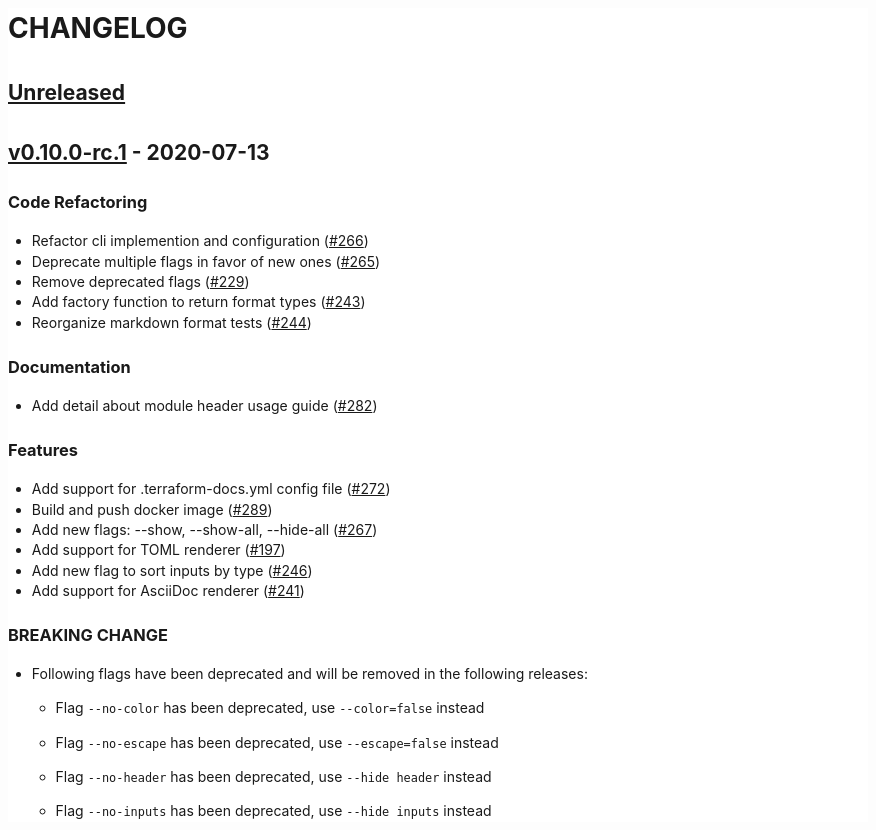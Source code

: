 # CHANGELOG

<a name="unreleased"></a>
## [Unreleased]



<a name="v0.10.0-rc.1"></a>
## [v0.10.0-rc.1] - 2020-07-13

### Code Refactoring
- Refactor cli implemention and configuration ([#266](https://github.com/terraform-docs/terraform-docs/issues/266))
- Deprecate multiple flags in favor of new ones ([#265](https://github.com/terraform-docs/terraform-docs/issues/265))
- Remove deprecated flags ([#229](https://github.com/terraform-docs/terraform-docs/issues/229))
- Add factory function to return format types ([#243](https://github.com/terraform-docs/terraform-docs/issues/243))
- Reorganize markdown format tests ([#244](https://github.com/terraform-docs/terraform-docs/issues/244))

### Documentation
- Add detail about module header usage guide ([#282](https://github.com/terraform-docs/terraform-docs/issues/282))

### Features
- Add support for .terraform-docs.yml config file ([#272](https://github.com/terraform-docs/terraform-docs/issues/272))
- Build and push docker image ([#289](https://github.com/terraform-docs/terraform-docs/issues/289))
- Add new flags: --show, --show-all, --hide-all ([#267](https://github.com/terraform-docs/terraform-docs/issues/267))
- Add support for TOML renderer ([#197](https://github.com/terraform-docs/terraform-docs/issues/197))
- Add new flag to sort inputs by type ([#246](https://github.com/terraform-docs/terraform-docs/issues/246))
- Add support for AsciiDoc renderer ([#241](https://github.com/terraform-docs/terraform-docs/issues/241))

### BREAKING CHANGE
- Following flags have been deprecated and will be
removed in the following releases:

  - Flag `--no-color` has been deprecated, use `--color=false` instead

  - Flag `--no-escape` has been deprecated, use `--escape=false` instead

  - Flag `--no-header` has been deprecated, use `--hide header` instead

  - Flag `--no-inputs` has been deprecated, use `--hide inputs` instead


[Unreleased]: https://github.com/terraform-docs/terraform-docs/compare/v0.10.0-rc.1...HEAD
[v0.10.0-rc.1]: https://github.com/terraform-docs/terraform-docs/compare/v0.9.1...v0.10.0-rc.1
[v0.9.1]: https://github.com/terraform-docs/terraform-docs/compare/v0.9.0...v0.9.1
[v0.9.0]: https://github.com/terraform-docs/terraform-docs/compare/v0.8.2...v0.9.0
[v0.8.2]: https://github.com/terraform-docs/terraform-docs/compare/v0.8.1...v0.8.2
[v0.8.1]: https://github.com/terraform-docs/terraform-docs/compare/v0.8.0...v0.8.1
[v0.8.0]: https://github.com/terraform-docs/terraform-docs/compare/v0.7.0...v0.8.0
[v0.7.0]: https://github.com/terraform-docs/terraform-docs/compare/v0.6.0...v0.7.0
[v0.6.0]: https://github.com/terraform-docs/terraform-docs/compare/v0.5.0...v0.6.0
[v0.5.0]: https://github.com/terraform-docs/terraform-docs/compare/v0.4.5...v0.5.0
[v0.4.5]: https://github.com/terraform-docs/terraform-docs/compare/v0.4.0...v0.4.5
[v0.4.0]: https://github.com/terraform-docs/terraform-docs/compare/v0.3.0...v0.4.0
[v0.3.0]: https://github.com/terraform-docs/terraform-docs/compare/v0.2.0...v0.3.0
[v0.2.0]: https://github.com/terraform-docs/terraform-docs/compare/v0.1.1...v0.2.0
[v0.1.1]: https://github.com/terraform-docs/terraform-docs/compare/v0.1.0...v0.1.1
[v0.1.0]: https://github.com/terraform-docs/terraform-docs/compare/v0.0.2...v0.1.0
[v0.0.2]: https://github.com/terraform-docs/terraform-docs/compare/v0.0.1...v0.0.2